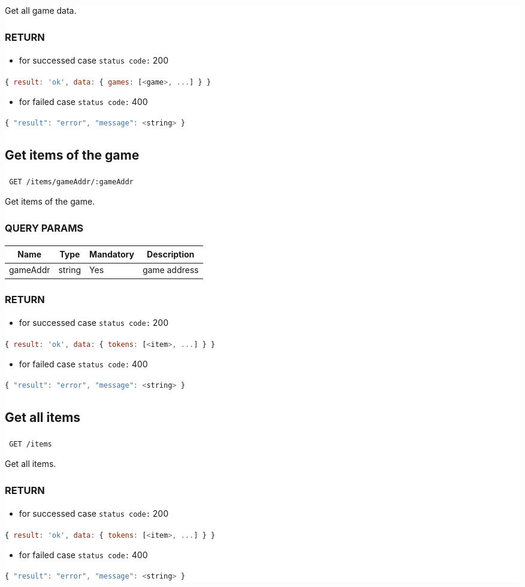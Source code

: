 Get all game data.
### RETURN
* for successed case
`status code:` 200
```javascript
{ result: 'ok', data: { games: [<game>, ...] } }
```
* for failed case
`status code:` 400
```javascript
{ "result": "error", "message": <string> }
```

## Get items of the game
```
 GET /items/gameAddr/:gameAddr
```

Get items of the game.
### QUERY PARAMS
Name     | Type   | Mandatory | Description
-------- | ------ | --------- | ------------
gameAddr | string | Yes       | game address
### RETURN
* for successed case
`status code:` 200
```javascript
{ result: 'ok', data: { tokens: [<item>, ...] } }
```
* for failed case
`status code:` 400
```javascript
{ "result": "error", "message": <string> }
```

## Get all items
```
 GET /items
```

Get all items.
### RETURN
* for successed case
`status code:` 200
```javascript
{ result: 'ok', data: { tokens: [<item>, ...] } }
```
* for failed case
`status code:` 400
```javascript
{ "result": "error", "message": <string> }
```
